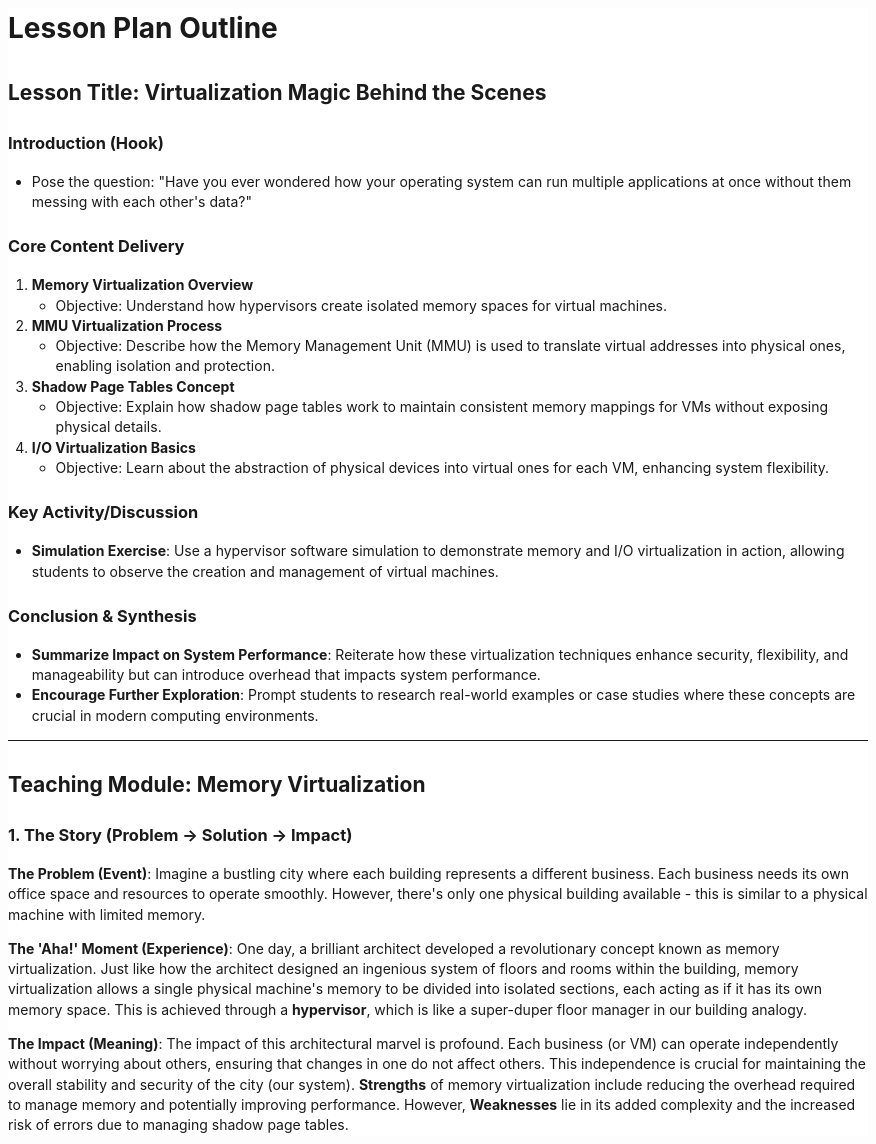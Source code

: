 # Lesson Plan Outline

## Lesson Title: Virtualization Magic Behind the Scenes

### Introduction (Hook)
- Pose the question: "Have you ever wondered how your operating system can run multiple applications at once without them messing with each other's data?"

### Core Content Delivery
1. **Memory Virtualization Overview**
   - Objective: Understand how hypervisors create isolated memory spaces for virtual machines.
2. **MMU Virtualization Process**
   - Objective: Describe how the Memory Management Unit (MMU) is used to translate virtual addresses into physical ones, enabling isolation and protection.
3. **Shadow Page Tables Concept**
   - Objective: Explain how shadow page tables work to maintain consistent memory mappings for VMs without exposing physical details.
4. **I/O Virtualization Basics**
   - Objective: Learn about the abstraction of physical devices into virtual ones for each VM, enhancing system flexibility.

### Key Activity/Discussion
- **Simulation Exercise**: Use a hypervisor software simulation to demonstrate memory and I/O virtualization in action, allowing students to observe the creation and management of virtual machines.

### Conclusion & Synthesis
- **Summarize Impact on System Performance**: Reiterate how these virtualization techniques enhance security, flexibility, and manageability but can introduce overhead that impacts system performance.
- **Encourage Further Exploration**: Prompt students to research real-world examples or case studies where these concepts are crucial in modern computing environments.


---

## Teaching Module: Memory Virtualization
### 1. The Story (Problem -> Solution -> Impact)

**The Problem (Event)**: Imagine a bustling city where each building represents a different business. Each business needs its own office space and resources to operate smoothly. However, there's only one physical building available - this is similar to a physical machine with limited memory.

**The 'Aha!' Moment (Experience)**: One day, a brilliant architect developed a revolutionary concept known as memory virtualization. Just like how the architect designed an ingenious system of floors and rooms within the building, memory virtualization allows a single physical machine's memory to be divided into isolated sections, each acting as if it has its own memory space. This is achieved through a **hypervisor**, which is like a super-duper floor manager in our building analogy.

**The Impact (Meaning)**: The impact of this architectural marvel is profound. Each business (or VM) can operate independently without worrying about others, ensuring that changes in one do not affect others. This independence is crucial for maintaining the overall stability and security of the city (our system). **Strengths** of memory virtualization include reducing the overhead required to manage memory and potentially improving performance. However, **Weaknesses** lie in its added complexity and the increased risk of errors due to managing shadow page tables.
